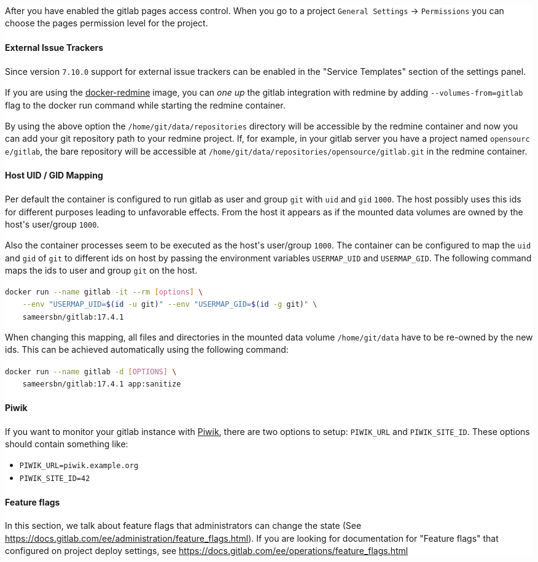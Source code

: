After you have enabled the gitlab pages access control. When you go to a project `General Settings` -> `Permissions` you can choose the pages permission level for the project.

#### External Issue Trackers

Since version `7.10.0` support for external issue trackers can be enabled in the "Service Templates" section of the settings panel.

If you are using the [docker-redmine](https://github.com/sameersbn/docker-redmine) image, you can *one up* the gitlab integration with redmine by adding `--volumes-from=gitlab` flag to the docker run command while starting the redmine container.

By using the above option the `/home/git/data/repositories` directory will be accessible by the redmine container and now you can add your git repository path to your redmine project. If, for example, in your gitlab server you have a project named `opensource/gitlab`, the bare repository will be accessible at `/home/git/data/repositories/opensource/gitlab.git` in the redmine container.

#### Host UID / GID Mapping

Per default the container is configured to run gitlab as user and group `git` with `uid` and `gid` `1000`. The host possibly uses this ids for different purposes leading to unfavorable effects. From the host it appears as if the mounted data volumes are owned by the host's user/group `1000`.

Also the container processes seem to be executed as the host's user/group `1000`. The container can be configured to map the `uid` and `gid` of `git` to different ids on host by passing the environment variables `USERMAP_UID` and `USERMAP_GID`. The following command maps the ids to user and group `git` on the host.

```bash
docker run --name gitlab -it --rm [options] \
    --env "USERMAP_UID=$(id -u git)" --env "USERMAP_GID=$(id -g git)" \
    sameersbn/gitlab:17.4.1
```

When changing this mapping, all files and directories in the mounted data volume `/home/git/data` have to be re-owned by the new ids. This can be achieved automatically using the following command:

```bash
docker run --name gitlab -d [OPTIONS] \
    sameersbn/gitlab:17.4.1 app:sanitize
```

#### Piwik

If you want to monitor your gitlab instance with [Piwik](http://piwik.org/), there are two options to setup: `PIWIK_URL` and `PIWIK_SITE_ID`.
These options should contain something like:

- `PIWIK_URL=piwik.example.org`
- `PIWIK_SITE_ID=42`

#### Feature flags

In this section, we talk about feature flags that administrators can change the state (See <https://docs.gitlab.com/ee/administration/feature_flags.html>). If you are looking for documentation for "Feature flags" that configured on project deploy settings, see <https://docs.gitlab.com/ee/operations/feature_flags.html>
